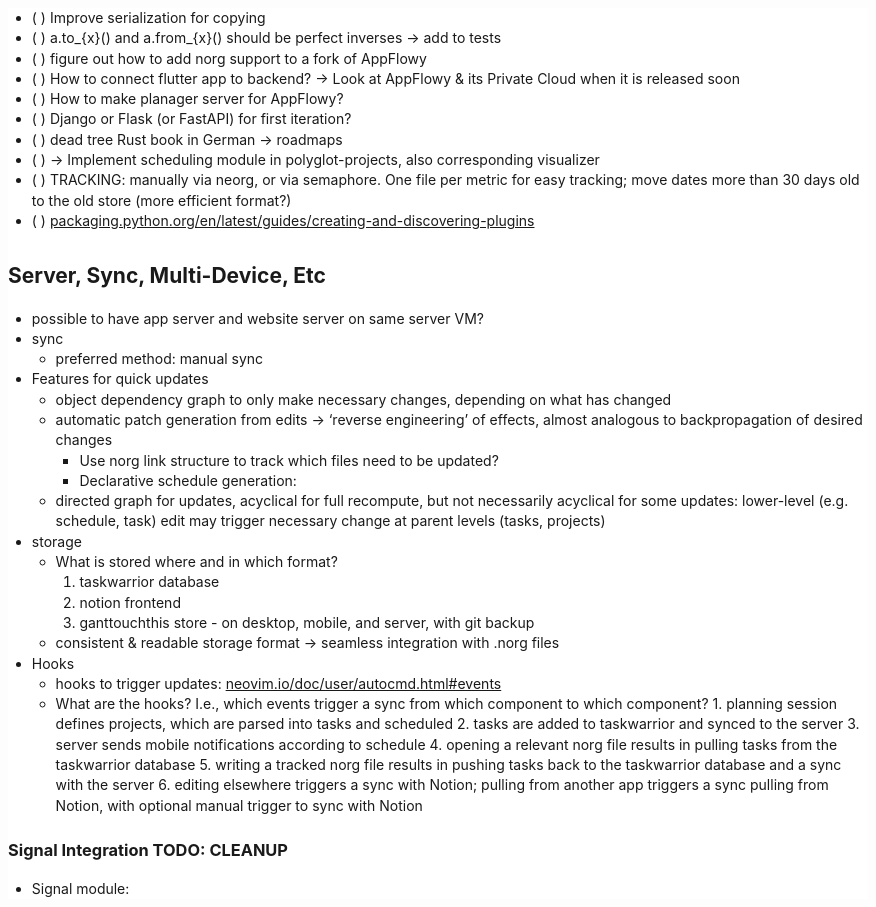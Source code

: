 * ( ) Improve serialization for copying
* ( ) a.to_{x}() and a.from_{x}() should be perfect inverses → add to tests
* ( ) figure out how to add norg support to a fork of AppFlowy
* ( ) How to connect flutter app to backend? → Look at AppFlowy & its Private Cloud when it is released soon
* ( ) How to make planager server for AppFlowy?
* ( ) Django or Flask (or FastAPI) for first iteration?
* ( ) dead tree Rust book in German → roadmaps
* ( ) → Implement scheduling module in polyglot-projects, also corresponding visualizer
* ( ) TRACKING: manually via neorg, or via semaphore. One file per metric for easy tracking; move dates more than 30 days old to the old store (more efficient format?)
* ( ) [packaging.python.org/en/latest/guides/creating-and-discovering-plugins](https://packaging.python.org/en/latest/guides/creating-and-discovering-plugins/)

## Server, Sync, Multi-Device, Etc

* possible to have app server and website server on same server VM?
* sync
  * preferred method: manual sync
* Features for quick updates
  * object dependency graph to only make necessary changes, depending on what has changed
  * automatic patch generation from edits → ‘reverse engineering’ of effects, almost analogous to backpropagation of desired changes
    * Use norg link structure to track which files need to be updated?
    * Declarative schedule generation:
  * directed graph for updates, acyclical for full recompute, but not necessarily acyclical for some updates: lower-level (e.g. schedule, task) edit may trigger necessary change at parent levels (tasks, projects)
* storage
  * What is stored where and in which format?
    1. taskwarrior database
    2. notion frontend
    3. ganttouchthis store - on desktop, mobile, and server, with git backup
  * consistent & readable storage format → seamless integration with .norg files
* Hooks
  * hooks to trigger updates: [neovim.io/doc/user/autocmd.html#events](https://neovim.io/doc/user/autocmd.html#events)
  * What are the hooks? I.e., which events trigger a sync from which component to which component?
        1. planning session defines projects, which are parsed into tasks and scheduled
        2. tasks are added to taskwarrior and synced to the server
        3. server sends mobile notifications according to schedule
        4. opening a relevant norg file results in pulling tasks from the taskwarrior database
        5. writing a tracked norg file results in pushing tasks back to the taskwarrior database and a sync with the server
        6. editing elsewhere triggers a sync with Notion; pulling from another app triggers a sync pulling from Notion, with optional manual trigger to sync with Notion

### Signal Integration TODO: CLEANUP

* Signal module:
